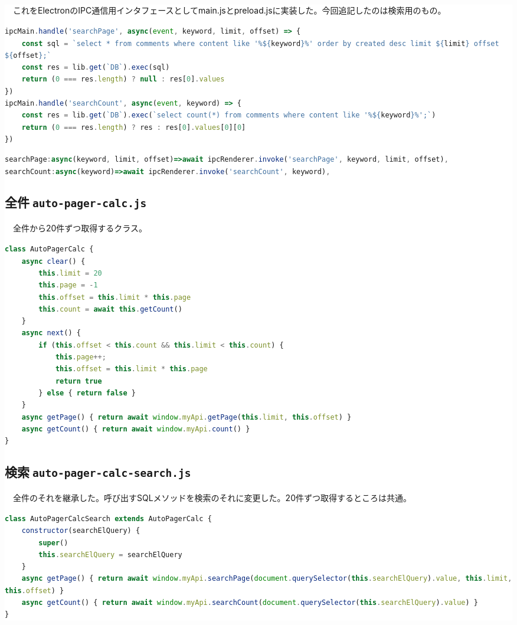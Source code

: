 　これをElectronのIPC通信用インタフェースとしてmain.jsとpreload.jsに実装した。今回追記したのは検索用のもの。

```javascript
ipcMain.handle('searchPage', async(event, keyword, limit, offset) => {
    const sql = `select * from comments where content like '%${keyword}%' order by created desc limit ${limit} offset ${offset};`
    const res = lib.get(`DB`).exec(sql)
    return (0 === res.length) ? null : res[0].values
})
ipcMain.handle('searchCount', async(event, keyword) => {
    const res = lib.get(`DB`).exec(`select count(*) from comments where content like '%${keyword}%';`)
    return (0 === res.length) ? res : res[0].values[0][0]
})
```
```javascript
searchPage:async(keyword, limit, offset)=>await ipcRenderer.invoke('searchPage', keyword, limit, offset),
searchCount:async(keyword)=>await ipcRenderer.invoke('searchCount', keyword),
```

## 全件 `auto-pager-calc.js`

　全件から20件ずつ取得するクラス。

```javascript
class AutoPagerCalc {
    async clear() {
        this.limit = 20
        this.page = -1
        this.offset = this.limit * this.page
        this.count = await this.getCount()
    }
    async next() {
        if (this.offset < this.count && this.limit < this.count) {
            this.page++;
            this.offset = this.limit * this.page
            return true
        } else { return false }
    }
    async getPage() { return await window.myApi.getPage(this.limit, this.offset) }
    async getCount() { return await window.myApi.count() }
}
```

## 検索 `auto-pager-calc-search.js`

　全件のそれを継承した。呼び出すSQLメソッドを検索のそれに変更した。20件ずつ取得するところは共通。

```javascript
class AutoPagerCalcSearch extends AutoPagerCalc {
    constructor(searchElQuery) {
        super()
        this.searchElQuery = searchElQuery
    }
    async getPage() { return await window.myApi.searchPage(document.querySelector(this.searchElQuery).value, this.limit, this.offset) }
    async getCount() { return await window.myApi.searchCount(document.querySelector(this.searchElQuery).value) }
}
```
